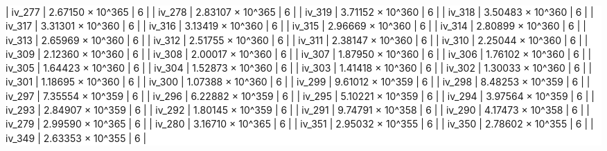 | iv_277 | 2.67150 × 10^365 | 6 |
| iv_278 | 2.83107 × 10^365 | 6 |
| iv_319 | 3.71152 × 10^360 | 6 |
| iv_318 | 3.50483 × 10^360 | 6 |
| iv_317 | 3.31301 × 10^360 | 6 |
| iv_316 | 3.13419 × 10^360 | 6 |
| iv_315 | 2.96669 × 10^360 | 6 |
| iv_314 | 2.80899 × 10^360 | 6 |
| iv_313 | 2.65969 × 10^360 | 6 |
| iv_312 | 2.51755 × 10^360 | 6 |
| iv_311 | 2.38147 × 10^360 | 6 |
| iv_310 | 2.25044 × 10^360 | 6 |
| iv_309 | 2.12360 × 10^360 | 6 |
| iv_308 | 2.00017 × 10^360 | 6 |
| iv_307 | 1.87950 × 10^360 | 6 |
| iv_306 | 1.76102 × 10^360 | 6 |
| iv_305 | 1.64423 × 10^360 | 6 |
| iv_304 | 1.52873 × 10^360 | 6 |
| iv_303 | 1.41418 × 10^360 | 6 |
| iv_302 | 1.30033 × 10^360 | 6 |
| iv_301 | 1.18695 × 10^360 | 6 |
| iv_300 | 1.07388 × 10^360 | 6 |
| iv_299 | 9.61012 × 10^359 | 6 |
| iv_298 | 8.48253 × 10^359 | 6 |
| iv_297 | 7.35554 × 10^359 | 6 |
| iv_296 | 6.22882 × 10^359 | 6 |
| iv_295 | 5.10221 × 10^359 | 6 |
| iv_294 | 3.97564 × 10^359 | 6 |
| iv_293 | 2.84907 × 10^359 | 6 |
| iv_292 | 1.80145 × 10^359 | 6 |
| iv_291 | 9.74791 × 10^358 | 6 |
| iv_290 | 4.17473 × 10^358 | 6 |
| iv_279 | 2.99590 × 10^365 | 6 |
| iv_280 | 3.16710 × 10^365 | 6 |
| iv_351 | 2.95032 × 10^355 | 6 |
| iv_350 | 2.78602 × 10^355 | 6 |
| iv_349 | 2.63353 × 10^355 | 6 |